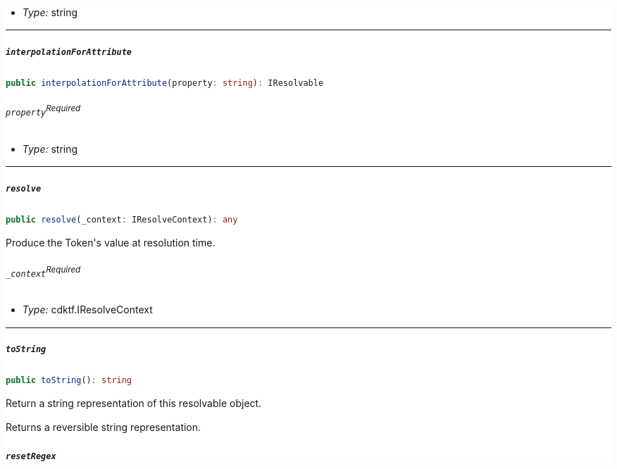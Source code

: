 - *Type:* string

---

##### `interpolationForAttribute` <a name="interpolationForAttribute" id="rhizo-co-terraform-provider-oci.dataOciLogAnalyticsNamespaceIngestTimeRules.DataOciLogAnalyticsNamespaceIngestTimeRulesFilterOutputReference.interpolationForAttribute"></a>

```typescript
public interpolationForAttribute(property: string): IResolvable
```

###### `property`<sup>Required</sup> <a name="property" id="rhizo-co-terraform-provider-oci.dataOciLogAnalyticsNamespaceIngestTimeRules.DataOciLogAnalyticsNamespaceIngestTimeRulesFilterOutputReference.interpolationForAttribute.parameter.property"></a>

- *Type:* string

---

##### `resolve` <a name="resolve" id="rhizo-co-terraform-provider-oci.dataOciLogAnalyticsNamespaceIngestTimeRules.DataOciLogAnalyticsNamespaceIngestTimeRulesFilterOutputReference.resolve"></a>

```typescript
public resolve(_context: IResolveContext): any
```

Produce the Token's value at resolution time.

###### `_context`<sup>Required</sup> <a name="_context" id="rhizo-co-terraform-provider-oci.dataOciLogAnalyticsNamespaceIngestTimeRules.DataOciLogAnalyticsNamespaceIngestTimeRulesFilterOutputReference.resolve.parameter._context"></a>

- *Type:* cdktf.IResolveContext

---

##### `toString` <a name="toString" id="rhizo-co-terraform-provider-oci.dataOciLogAnalyticsNamespaceIngestTimeRules.DataOciLogAnalyticsNamespaceIngestTimeRulesFilterOutputReference.toString"></a>

```typescript
public toString(): string
```

Return a string representation of this resolvable object.

Returns a reversible string representation.

##### `resetRegex` <a name="resetRegex" id="rhizo-co-terraform-provider-oci.dataOciLogAnalyticsNamespaceIngestTimeRules.DataOciLogAnalyticsNamespaceIngestTimeRulesFilterOutputReference.resetRegex"></a>

